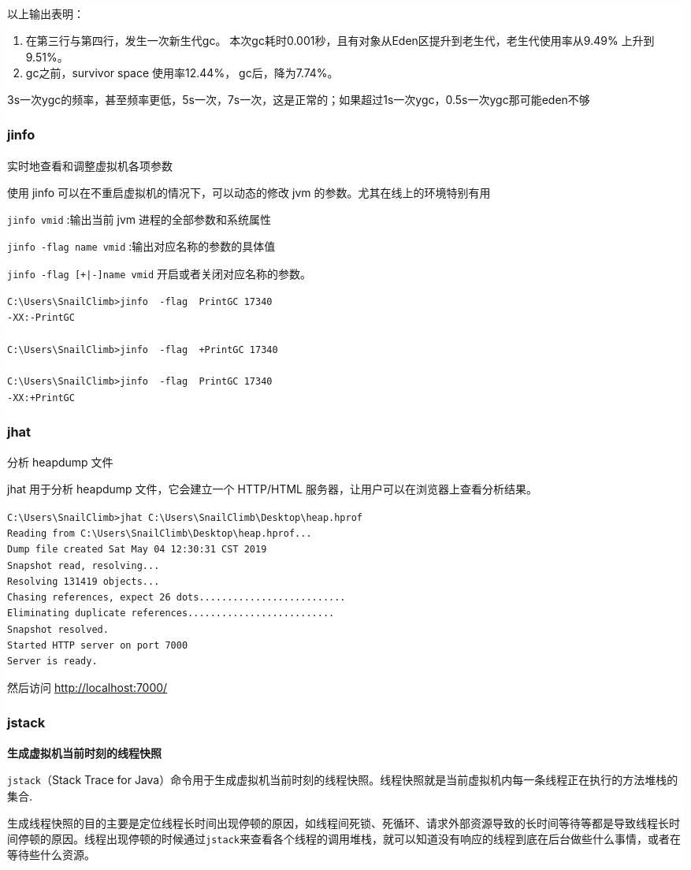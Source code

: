 以上输出表明：
1. 在第三行与第四行，发生一次新生代gc。 本次gc耗时0.001秒，且有对象从Eden区提升到老生代，老生代使用率从9.49% 上升到9.51%。
2. gc之前，survivor space 使用率12.44%， gc后，降为7.74%。

3s一次ygc的频率，甚至频率更低，5s一次，7s一次，这是正常的；如果超过1s一次ygc，0.5s一次ygc那可能eden不够



### jinfo

实时地查看和调整虚拟机各项参数

使用 jinfo 可以在不重启虚拟机的情况下，可以动态的修改 jvm 的参数。尤其在线上的环境特别有用

`jinfo vmid` :输出当前 jvm 进程的全部参数和系统属性 

`jinfo -flag name vmid` :输出对应名称的参数的具体值

`jinfo -flag [+|-]name vmid` 开启或者关闭对应名称的参数。

```shell
C:\Users\SnailClimb>jinfo  -flag  PrintGC 17340
-XX:-PrintGC

C:\Users\SnailClimb>jinfo  -flag  +PrintGC 17340

C:\Users\SnailClimb>jinfo  -flag  PrintGC 17340
-XX:+PrintGC
```

### jhat

分析 heapdump 文件

jhat 用于分析 heapdump 文件，它会建立一个 HTTP/HTML 服务器，让用户可以在浏览器上查看分析结果。

```shell
C:\Users\SnailClimb>jhat C:\Users\SnailClimb\Desktop\heap.hprof
Reading from C:\Users\SnailClimb\Desktop\heap.hprof...
Dump file created Sat May 04 12:30:31 CST 2019
Snapshot read, resolving...
Resolving 131419 objects...
Chasing references, expect 26 dots..........................
Eliminating duplicate references..........................
Snapshot resolved.
Started HTTP server on port 7000
Server is ready.
```

然后访问 <http://localhost:7000/>

### **jstack** 

**生成虚拟机当前时刻的线程快照**

`jstack`（Stack Trace for Java）命令用于生成虚拟机当前时刻的线程快照。线程快照就是当前虚拟机内每一条线程正在执行的方法堆栈的集合.

生成线程快照的目的主要是定位线程长时间出现停顿的原因，如线程间死锁、死循环、请求外部资源导致的长时间等待等都是导致线程长时间停顿的原因。线程出现停顿的时候通过`jstack`来查看各个线程的调用堆栈，就可以知道没有响应的线程到底在后台做些什么事情，或者在等待些什么资源。
